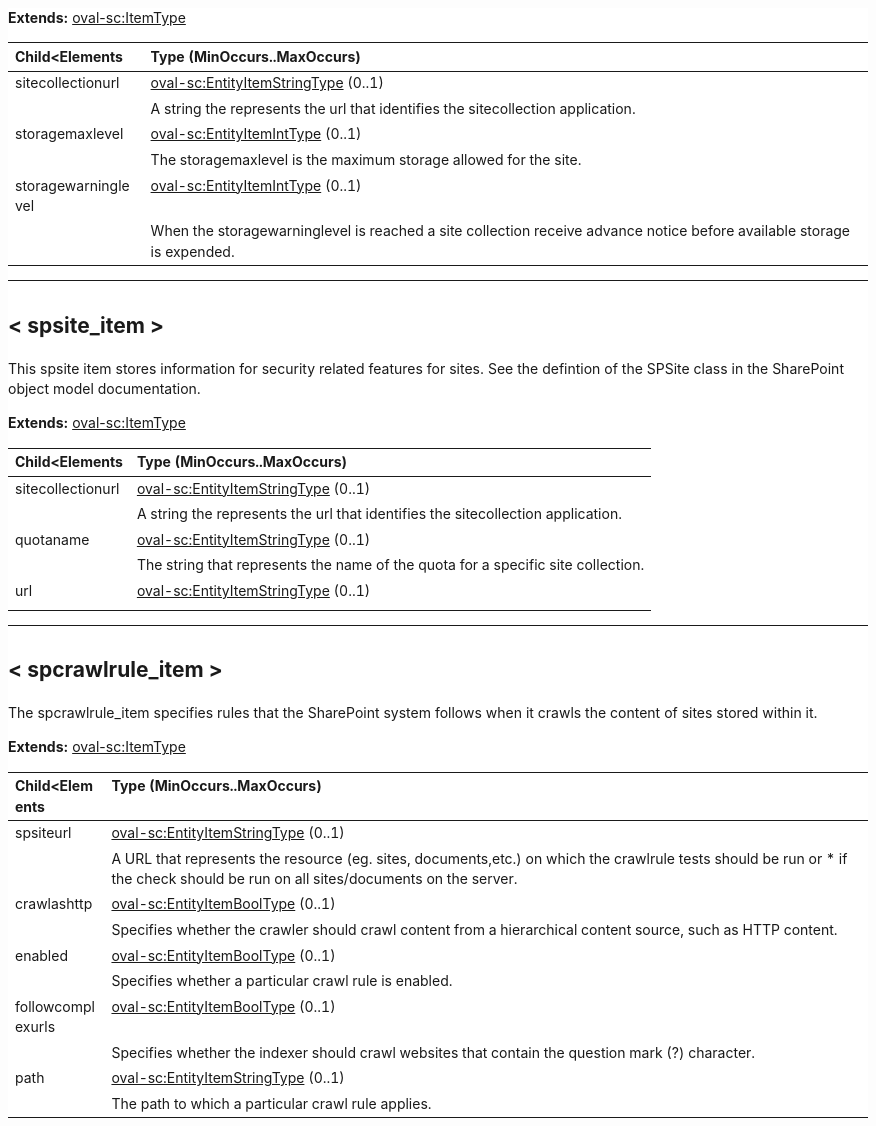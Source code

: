 **Extends:** [oval-sc:ItemType](oval-system-characteristics-schema.md#ItemType) 

| Child<Elements | Type (MinOccurs..MaxOccurs) |  
|:-------------- |:--------------------------- |  
| sitecollectionurl | [oval-sc:EntityItemStringType](oval-system-characteristics-schema.md#EntityItemStringType)  (0..1) |  
||<div>A string the represents the url that identifies the sitecollection application.</div>|  
| storagemaxlevel | [oval-sc:EntityItemIntType](oval-system-characteristics-schema.md#EntityItemIntType)  (0..1) |  
||<div>The storagemaxlevel is the maximum storage allowed for the site.</div>|  
| storagewarninglevel | [oval-sc:EntityItemIntType](oval-system-characteristics-schema.md#EntityItemIntType)  (0..1) |  
||<div>When the storagewarninglevel is reached a site collection receive advance notice before available storage is expended.</div>|  
  
______________
  
## <a name="spsite_item"></a>< spsite_item >

This spsite item stores information for security related features for sites. See the defintion of the SPSite class in the SharePoint object model documentation.

**Extends:** [oval-sc:ItemType](oval-system-characteristics-schema.md#ItemType) 

| Child<Elements | Type (MinOccurs..MaxOccurs) |  
|:-------------- |:--------------------------- |  
| sitecollectionurl | [oval-sc:EntityItemStringType](oval-system-characteristics-schema.md#EntityItemStringType)  (0..1) |  
||<div>A string the represents the url that identifies the sitecollection application.</div>|  
| quotaname | [oval-sc:EntityItemStringType](oval-system-characteristics-schema.md#EntityItemStringType)  (0..1) |  
||<div>The string that represents the name of the quota for a specific site collection.</div>|  
| url | [oval-sc:EntityItemStringType](oval-system-characteristics-schema.md#EntityItemStringType)  (0..1) |  
||<div></div>|  
  
______________
  
## <a name="spcrawlrule_item"></a>< spcrawlrule_item >

The spcrawlrule_item specifies rules that the SharePoint system follows when it crawls the content of sites stored within it.

**Extends:** [oval-sc:ItemType](oval-system-characteristics-schema.md#ItemType) 

| Child<Elements | Type (MinOccurs..MaxOccurs) |  
|:-------------- |:--------------------------- |  
| spsiteurl | [oval-sc:EntityItemStringType](oval-system-characteristics-schema.md#EntityItemStringType)  (0..1) |  
||<div>A URL that represents the resource (eg. sites, documents,etc.) on which the crawlrule tests should be run or * if the check should be run on all sites/documents on the server.</div>|  
| crawlashttp | [oval-sc:EntityItemBoolType](oval-system-characteristics-schema.md#EntityItemBoolType)  (0..1) |  
||<div>Specifies whether the crawler should crawl content from a hierarchical content source, such as HTTP content.</div>|  
| enabled | [oval-sc:EntityItemBoolType](oval-system-characteristics-schema.md#EntityItemBoolType)  (0..1) |  
||<div>Specifies whether a particular crawl rule is enabled.</div>|  
| followcomplexurls | [oval-sc:EntityItemBoolType](oval-system-characteristics-schema.md#EntityItemBoolType)  (0..1) |  
||<div>Specifies whether the indexer should crawl websites that contain the question mark (?) character.</div>|  
| path | [oval-sc:EntityItemStringType](oval-system-characteristics-schema.md#EntityItemStringType)  (0..1) |  
||<div>The path to which a particular crawl rule applies.</div>|  
